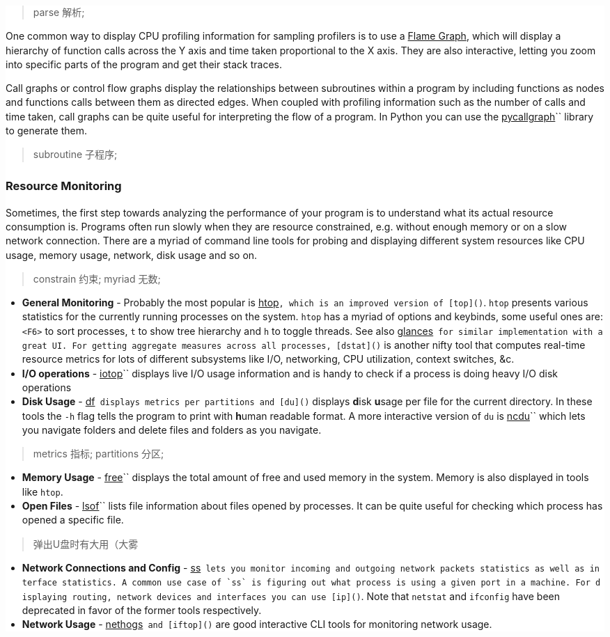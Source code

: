 > parse 解析;

One common way to display CPU profiling information for sampling profilers is to use a [Flame Graph](http://www.brendangregg.com/flamegraphs.html), which will display a hierarchy of function calls across the Y axis and time taken proportional to the X axis. They are also interactive, letting you zoom into specific parts of the program and get their stack traces.

Call graphs or control flow graphs display the relationships between subroutines within a program by including functions as nodes and functions calls between them as directed edges. When coupled with profiling information such as the number of calls and time taken, call graphs can be quite useful for interpreting the flow of a program. In Python you can use the [pycallgraph]()`` library to generate them.

> subroutine 子程序;

### Resource Monitoring

Sometimes, the first step towards analyzing the performance of your program is to understand what its actual resource consumption is. Programs often run slowly when they are resource constrained, e.g. without enough memory or on a slow network connection. There are a myriad of command line tools for probing and displaying different system resources like CPU usage, memory usage, network, disk usage and so on.

> constrain 约束; myriad 无数;

- **General Monitoring** - Probably the most popular is [htop]()``, which is an improved version of [top]()``. `htop` presents various statistics for the currently running processes on the system. `htop` has a myriad of options and keybinds, some useful ones are: `<F6>` to sort processes, `t` to show tree hierarchy and `h` to toggle threads. See also [glances]()`` for similar implementation with a great UI. For getting aggregate measures across all processes, [dstat]()`` is another nifty tool that computes real-time resource metrics for lots of different subsystems like I/O, networking, CPU utilization, context switches, &c.
- **I/O operations** - [iotop]()`` displays live I/O usage information and is handy to check if a process is doing heavy I/O disk operations
- **Disk Usage** - [df]()`` displays metrics per partitions and [du]()`` displays **d**isk **u**sage per file for the current directory. In these tools the `-h` flag tells the program to print with **h**uman readable format. A more interactive version of `du` is [ncdu]()`` which lets you navigate folders and delete files and folders as you navigate.

> metrics 指标; partitions 分区;

- **Memory Usage** - [free]()`` displays the total amount of free and used memory in the system. Memory is also displayed in tools like `htop`.
- **Open Files** - [lsof]()`` lists file information about files opened by processes. It can be quite useful for checking which process has opened a specific file.

> 弹出U盘时有大用（大雾

- **Network Connections and Config** - [ss]()`` lets you monitor incoming and outgoing network packets statistics as well as interface statistics. A common use case of `ss` is figuring out what process is using a given port in a machine. For displaying routing, network devices and interfaces you can use [ip]()``. Note that `netstat` and `ifconfig` have been deprecated in favor of the former tools respectively.
- **Network Usage** - [nethogs]()`` and [iftop]()`` are good interactive CLI tools for monitoring network usage.
